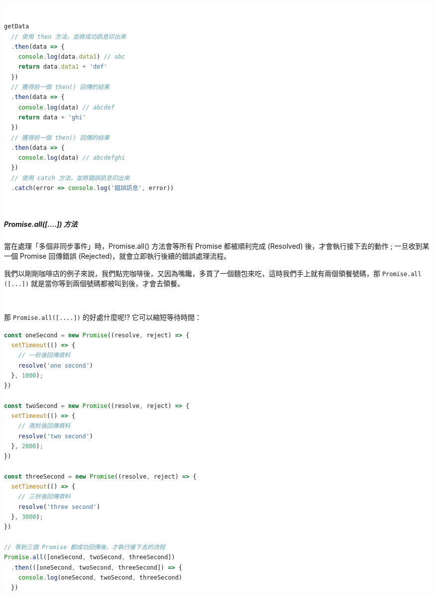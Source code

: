 <br>

```js
getData
  // 使用 then 方法，並將成功訊息印出來
  .then(data => {
    console.log(data.data1) // abc
    return data.data1 + 'def'
  })
  // 獲得前一個 then() 回傳的結果
  .then(data => {
    console.log(data) // abcdef
    return data + 'ghi'
  })
  // 獲得前一個 then() 回傳的結果
  .then(data => {
    console.log(data) // abcdefghi
  })
  // 使用 catch 方法，並將錯誤訊息印出來
  .catch(error => console.log('錯誤訊息', error))
```

<br>

##### Promise.all([....]) 方法

當在處理「多個非同步事件」時，Promise.all() 方法會等所有 Promise 都被順利完成 (Resolved) 後，才會執行接下去的動作 ; 一旦收到某一個 Promise 回傳錯誤 (Rejected)，就會立即執行後續的錯誤處理流程。

我們以剛剛咖啡店的例子來說，我們點完咖啡後，又因為嘴饞，多買了一個麵包來吃，這時我們手上就有兩個領餐號碼，那 `Promise.all([...])` 就是當你等到兩個號碼都被叫到後，才會去領餐。

<br>

那 `Promise.all([....])` 的好處什麼呢!? 它可以縮短等待時間：

```js
const oneSecond = new Promise((resolve, reject) => {
  setTimeout(() => {
    // 一秒後回傳資料
    resolve('one second')
  }, 1000);
})

const twoSecond = new Promise((resolve, reject) => {
  setTimeout(() => {
    // 兩秒後回傳資料
    resolve('two second')
  }, 2000);
})

const threeSecond = new Promise((resolve, reject) => {
  setTimeout(() => {
    // 三秒後回傳資料
    resolve('three second')
  }, 3000);
})

// 等到三個 Promise 都成功回傳後，才執行接下去的流程
Promise.all([oneSecond, twoSecond, threeSecond])
  .then(([oneSecond, twoSecond, threeSecond]) => {
    console.log(oneSecond, twoSecond, threeSecond)
  })
```
